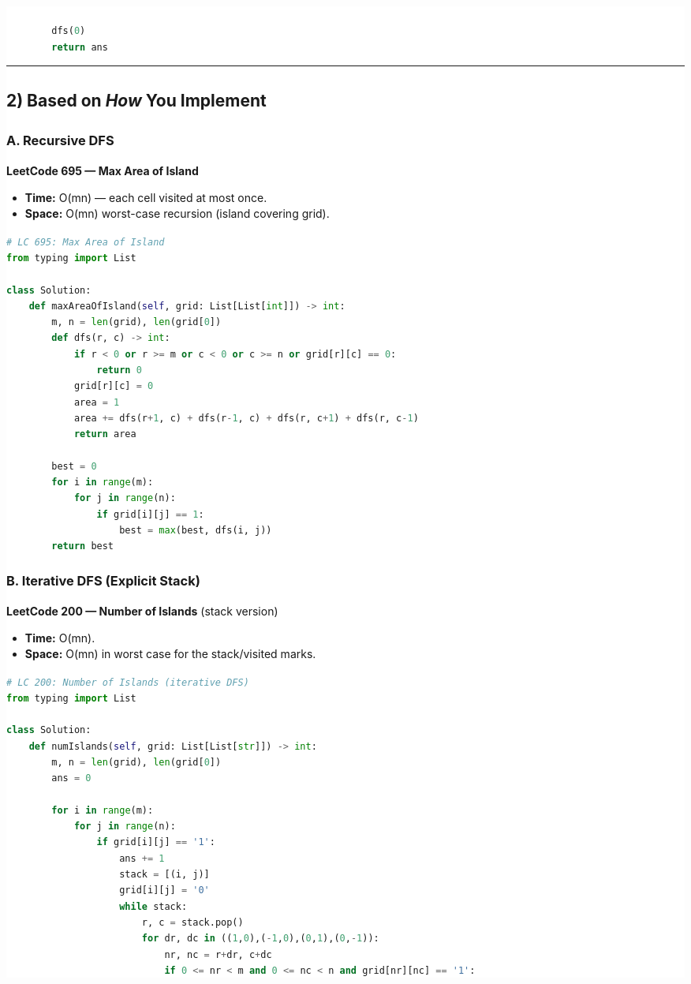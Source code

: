 ```python

        dfs(0)
        return ans
```

---

## 2) Based on *How* You Implement

### A. Recursive DFS
**LeetCode 695 — Max Area of Island**

- **Time:** O(mn) — each cell visited at most once.  
- **Space:** O(mn) worst-case recursion (island covering grid).

```python
# LC 695: Max Area of Island
from typing import List

class Solution:
    def maxAreaOfIsland(self, grid: List[List[int]]) -> int:
        m, n = len(grid), len(grid[0])
        def dfs(r, c) -> int:
            if r < 0 or r >= m or c < 0 or c >= n or grid[r][c] == 0:
                return 0
            grid[r][c] = 0
            area = 1
            area += dfs(r+1, c) + dfs(r-1, c) + dfs(r, c+1) + dfs(r, c-1)
            return area

        best = 0
        for i in range(m):
            for j in range(n):
                if grid[i][j] == 1:
                    best = max(best, dfs(i, j))
        return best
```

### B. Iterative DFS (Explicit Stack)
**LeetCode 200 — Number of Islands** (stack version)

- **Time:** O(mn).  
- **Space:** O(mn) in worst case for the stack/visited marks.

```python
# LC 200: Number of Islands (iterative DFS)
from typing import List

class Solution:
    def numIslands(self, grid: List[List[str]]) -> int:
        m, n = len(grid), len(grid[0])
        ans = 0

        for i in range(m):
            for j in range(n):
                if grid[i][j] == '1':
                    ans += 1
                    stack = [(i, j)]
                    grid[i][j] = '0'
                    while stack:
                        r, c = stack.pop()
                        for dr, dc in ((1,0),(-1,0),(0,1),(0,-1)):
                            nr, nc = r+dr, c+dc
                            if 0 <= nr < m and 0 <= nc < n and grid[nr][nc] == '1':
```